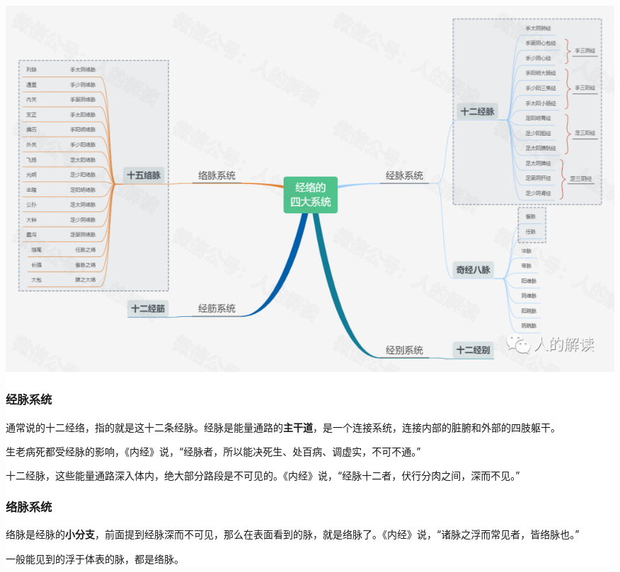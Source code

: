 ![](img/s4-4-005.png)

### 经脉系统

通常说的十二经络，指的就是这十二条经脉。经脉是能量通路的**主干道**，是一个连接系统，连接内部的脏腑和外部的四肢躯干。

生老病死都受经脉的影响，《内经》说，“经脉者，所以能决死生、处百病、调虚实，不可不通。”

十二经脉，这些能量通路深入体内，绝大部分路段是不可见的。《内经》说，“经脉十二者，伏行分肉之间，深而不见。”

### 络脉系统

络脉是经脉的**小分支**，前面提到经脉深而不可见，那么在表面看到的脉，就是络脉了。《内经》说，“诸脉之浮而常见者，皆络脉也。”

一般能见到的浮于体表的脉，都是络脉。
